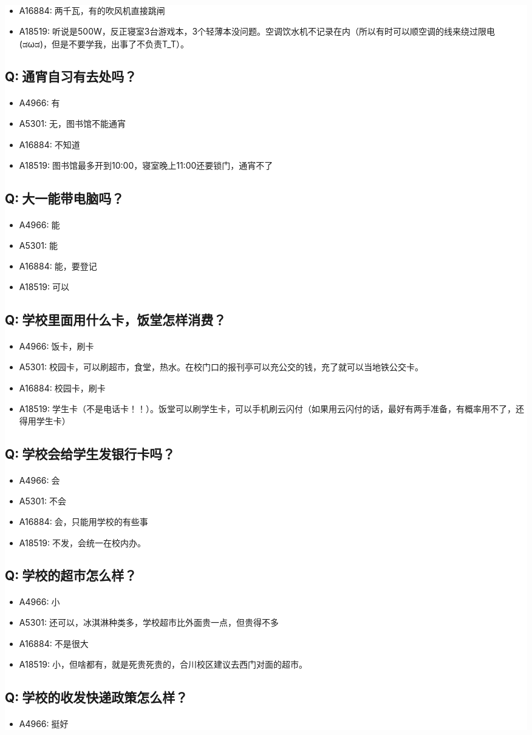 - A16884: 两千瓦，有的吹风机直接跳闸

- A18519: 听说是500W，反正寝室3台游戏本，3个轻薄本没问题。空调饮水机不记录在内（所以有时可以顺空调的线来绕过限电(ಡωಡ)，但是不要学我，出事了不负责T\_T）。

## Q: 通宵自习有去处吗？

- A4966: 有

- A5301: 无，图书馆不能通宵

- A16884: 不知道

- A18519: 图书馆最多开到10:00，寝室晚上11:00还要锁门，通宵不了

## Q: 大一能带电脑吗？

- A4966: 能

- A5301: 能

- A16884: 能，要登记

- A18519: 可以

## Q: 学校里面用什么卡，饭堂怎样消费？

- A4966: 饭卡，刷卡

- A5301: 校园卡，可以刷超市，食堂，热水。在校门口的报刊亭可以充公交的钱，充了就可以当地铁公交卡。

- A16884: 校园卡，刷卡

- A18519: 学生卡（不是电话卡！！）。饭堂可以刷学生卡，可以手机刷云闪付（如果用云闪付的话，最好有两手准备，有概率用不了，还得用学生卡）

## Q: 学校会给学生发银行卡吗？

- A4966: 会

- A5301: 不会

- A16884: 会，只能用学校的有些事

- A18519: 不发，会统一在校内办。

## Q: 学校的超市怎么样？

- A4966: 小

- A5301: 还可以，冰淇淋种类多，学校超市比外面贵一点，但贵得不多

- A16884: 不是很大

- A18519: 小，但啥都有，就是死贵死贵的，合川校区建议去西门对面的超市。

## Q: 学校的收发快递政策怎么样？

- A4966: 挺好
